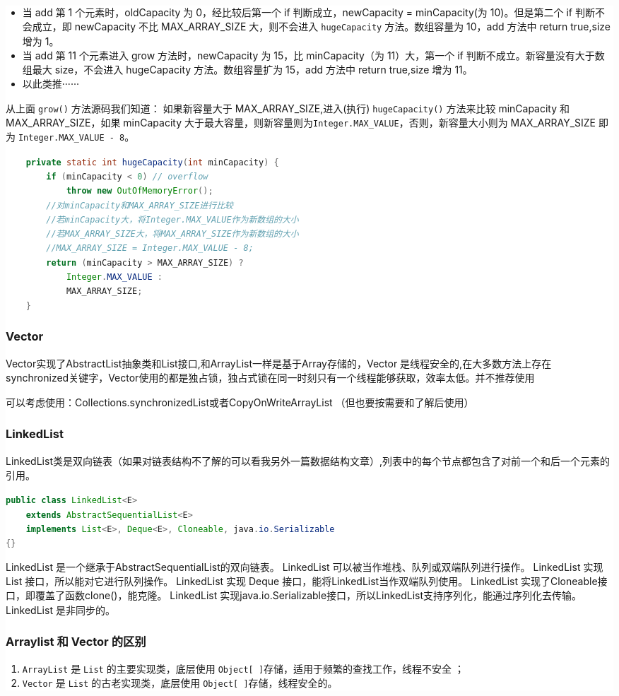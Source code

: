 
- 当 add 第 1 个元素时，oldCapacity 为 0，经比较后第一个 if 判断成立，newCapacity = minCapacity(为 10)。但是第二个 if 判断不会成立，即 newCapacity 不比 MAX_ARRAY_SIZE 大，则不会进入 `hugeCapacity` 方法。数组容量为 10，add 方法中 return true,size 增为 1。
- 当 add 第 11 个元素进入 grow 方法时，newCapacity 为 15，比 minCapacity（为 11）大，第一个 if 判断不成立。新容量没有大于数组最大 size，不会进入 hugeCapacity 方法。数组容量扩为 15，add 方法中 return true,size 增为 11。
- 以此类推······

从上面 `grow()` 方法源码我们知道： 如果新容量大于 MAX_ARRAY_SIZE,进入(执行) `hugeCapacity()` 方法来比较 minCapacity 和 MAX_ARRAY_SIZE，如果 minCapacity 大于最大容量，则新容量则为`Integer.MAX_VALUE`，否则，新容量大小则为 MAX_ARRAY_SIZE 即为 `Integer.MAX_VALUE - 8`。

```java
    private static int hugeCapacity(int minCapacity) {
        if (minCapacity < 0) // overflow
            throw new OutOfMemoryError();
        //对minCapacity和MAX_ARRAY_SIZE进行比较
        //若minCapacity大，将Integer.MAX_VALUE作为新数组的大小
        //若MAX_ARRAY_SIZE大，将MAX_ARRAY_SIZE作为新数组的大小
        //MAX_ARRAY_SIZE = Integer.MAX_VALUE - 8;
        return (minCapacity > MAX_ARRAY_SIZE) ?
            Integer.MAX_VALUE :
            MAX_ARRAY_SIZE;
    }
```

### Vector

Vector实现了AbstractList抽象类和List接口,和ArrayList一样是基于Array存储的，Vector 是线程安全的,在大多数方法上存在synchronized关键字，Vector使用的都是独占锁，独占式锁在同一时刻只有一个线程能够获取，效率太低。并不推荐使用

可以考虑使用：Collections.synchronizedList或者CopyOnWriteArrayList （但也要按需要和了解后使用）

### LinkedList 

LinkedList类是双向链表（如果对链表结构不了解的可以看我另外一篇数据结构文章）,列表中的每个节点都包含了对前一个和后一个元素的引用。

```java
public class LinkedList<E>
    extends AbstractSequentialList<E>
    implements List<E>, Deque<E>, Cloneable, java.io.Serializable
{}
```

LinkedList 是一个继承于AbstractSequentialList的双向链表。
LinkedList 可以被当作堆栈、队列或双端队列进行操作。
LinkedList 实现 List 接口，所以能对它进行队列操作。
LinkedList 实现 Deque 接口，能将LinkedList当作双端队列使用。
LinkedList 实现了Cloneable接口，即覆盖了函数clone()，能克隆。
LinkedList 实现java.io.Serializable接口，所以LinkedList支持序列化，能通过序列化去传输。
LinkedList 是非同步的。

###  Arraylist 和 Vector 的区别

1. `ArrayList` 是 `List` 的主要实现类，底层使用 `Object[ ]`存储，适用于频繁的查找工作，线程不安全 ；
2. `Vector` 是 `List` 的古老实现类，底层使用 `Object[ ]`存储，线程安全的。
